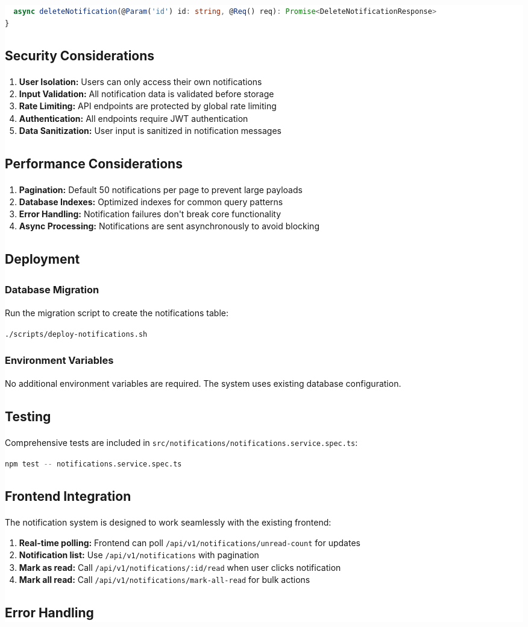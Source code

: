 ```typescript
  async deleteNotification(@Param('id') id: string, @Req() req): Promise<DeleteNotificationResponse>
}
```

## Security Considerations

1. **User Isolation:** Users can only access their own notifications
2. **Input Validation:** All notification data is validated before storage
3. **Rate Limiting:** API endpoints are protected by global rate limiting
4. **Authentication:** All endpoints require JWT authentication
5. **Data Sanitization:** User input is sanitized in notification messages

## Performance Considerations

1. **Pagination:** Default 50 notifications per page to prevent large payloads
2. **Database Indexes:** Optimized indexes for common query patterns
3. **Error Handling:** Notification failures don't break core functionality
4. **Async Processing:** Notifications are sent asynchronously to avoid blocking

## Deployment

### Database Migration

Run the migration script to create the notifications table:

```bash
./scripts/deploy-notifications.sh
```

### Environment Variables

No additional environment variables are required. The system uses existing database configuration.

## Testing

Comprehensive tests are included in `src/notifications/notifications.service.spec.ts`:

```bash
npm test -- notifications.service.spec.ts
```

## Frontend Integration

The notification system is designed to work seamlessly with the existing frontend:

1. **Real-time polling:** Frontend can poll `/api/v1/notifications/unread-count` for updates
2. **Notification list:** Use `/api/v1/notifications` with pagination
3. **Mark as read:** Call `/api/v1/notifications/:id/read` when user clicks notification
4. **Mark all read:** Call `/api/v1/notifications/mark-all-read` for bulk actions

## Error Handling
